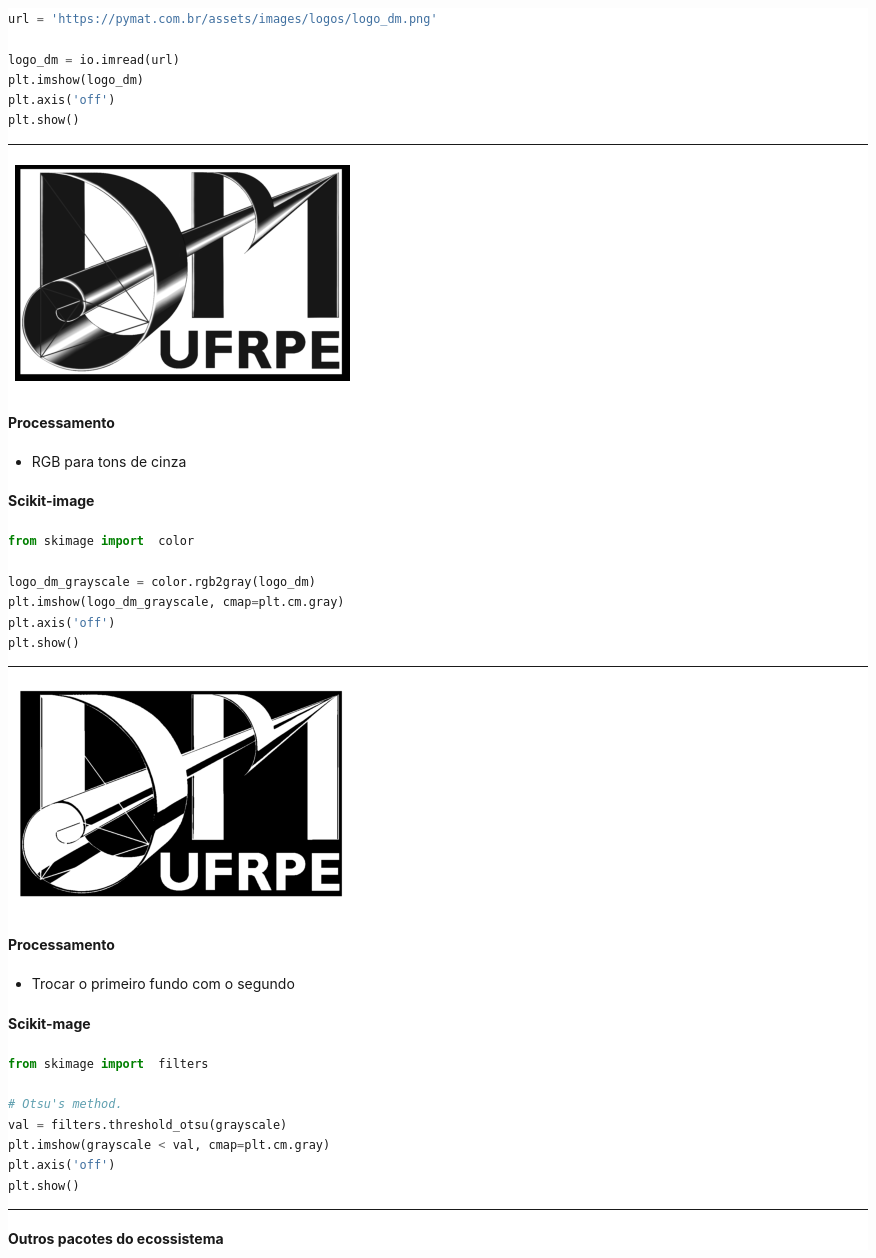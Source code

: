  ```python
url = 'https://pymat.com.br/assets/images/logos/logo_dm.png'

logo_dm = io.imread(url)
plt.imshow(logo_dm)
plt.axis('off')
plt.show()
```
---
![bg 70% right:25% ](images/logo_dm_gray.png)
#### Processamento
- RGB para tons de cinza
#### Scikit-image
 ```python
from skimage import  color 

logo_dm_grayscale = color.rgb2gray(logo_dm)
plt.imshow(logo_dm_grayscale, cmap=plt.cm.gray)
plt.axis('off')
plt.show()
```
---
![bg 70% right:25% ](images/logo_dm_invert.png)
#### Processamento
- Trocar o primeiro fundo com o segundo
#### Scikit-mage
 ```python
from skimage import  filters

# Otsu's method.
val = filters.threshold_otsu(grayscale) 
plt.imshow(grayscale < val, cmap=plt.cm.gray)
plt.axis('off')
plt.show()
```
---
#### Outros pacotes do ecossistema
